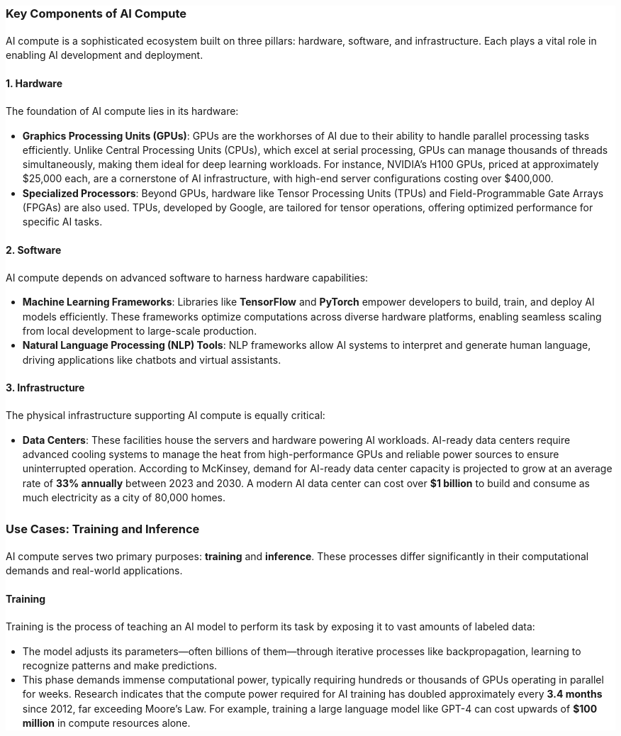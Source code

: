 ### Key Components of AI Compute

AI compute is a sophisticated ecosystem built on three pillars: hardware, software, and infrastructure. Each plays a vital role in enabling AI development and deployment.

#### 1. Hardware

The foundation of AI compute lies in its hardware:
- **Graphics Processing Units (GPUs)**: GPUs are the workhorses of AI due to their ability to handle parallel processing tasks efficiently. Unlike Central Processing Units (CPUs), which excel at serial processing, GPUs can manage thousands of threads simultaneously, making them ideal for deep learning workloads. For instance, NVIDIA’s H100 GPUs, priced at approximately $25,000 each, are a cornerstone of AI infrastructure, with high-end server configurations costing over $400,000.
- **Specialized Processors**: Beyond GPUs, hardware like Tensor Processing Units (TPUs) and Field-Programmable Gate Arrays (FPGAs) are also used. TPUs, developed by Google, are tailored for tensor operations, offering optimized performance for specific AI tasks.

#### 2. Software

AI compute depends on advanced software to harness hardware capabilities:
- **Machine Learning Frameworks**: Libraries like **TensorFlow** and **PyTorch** empower developers to build, train, and deploy AI models efficiently. These frameworks optimize computations across diverse hardware platforms, enabling seamless scaling from local development to large-scale production.
- **Natural Language Processing (NLP) Tools**: NLP frameworks allow AI systems to interpret and generate human language, driving applications like chatbots and virtual assistants.

#### 3. Infrastructure

The physical infrastructure supporting AI compute is equally critical:
- **Data Centers**: These facilities house the servers and hardware powering AI workloads. AI-ready data centers require advanced cooling systems to manage the heat from high-performance GPUs and reliable power sources to ensure uninterrupted operation. According to McKinsey, demand for AI-ready data center capacity is projected to grow at an average rate of **33% annually** between 2023 and 2030. A modern AI data center can cost over **$1 billion** to build and consume as much electricity as a city of 80,000 homes.

### Use Cases: Training and Inference

AI compute serves two primary purposes: **training** and **inference**. These processes differ significantly in their computational demands and real-world applications.

#### Training

Training is the process of teaching an AI model to perform its task by exposing it to vast amounts of labeled data:
- The model adjusts its parameters—often billions of them—through iterative processes like backpropagation, learning to recognize patterns and make predictions.
- This phase demands immense computational power, typically requiring hundreds or thousands of GPUs operating in parallel for weeks. Research indicates that the compute power required for AI training has doubled approximately every **3.4 months** since 2012, far exceeding Moore’s Law. For example, training a large language model like GPT-4 can cost upwards of **$100 million** in compute resources alone.
